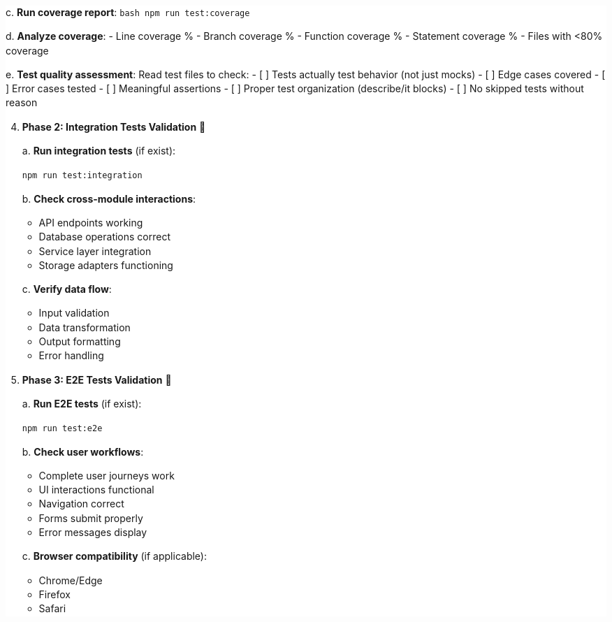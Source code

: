    c. **Run coverage report**:
      ```bash
      npm run test:coverage
      ```

   d. **Analyze coverage**:
      - Line coverage %
      - Branch coverage %
      - Function coverage %
      - Statement coverage %
      - Files with <80% coverage

   e. **Test quality assessment**:
      Read test files to check:
      - [ ] Tests actually test behavior (not just mocks)
      - [ ] Edge cases covered
      - [ ] Error cases tested
      - [ ] Meaningful assertions
      - [ ] Proper test organization (describe/it blocks)
      - [ ] No skipped tests without reason

4. **Phase 2: Integration Tests Validation** 🔗

   a. **Run integration tests** (if exist):
      ```bash
      npm run test:integration
      ```

   b. **Check cross-module interactions**:
      - API endpoints working
      - Database operations correct
      - Service layer integration
      - Storage adapters functioning

   c. **Verify data flow**:
      - Input validation
      - Data transformation
      - Output formatting
      - Error handling

5. **Phase 3: E2E Tests Validation** 🎯

   a. **Run E2E tests** (if exist):
      ```bash
      npm run test:e2e
      ```

   b. **Check user workflows**:
      - Complete user journeys work
      - UI interactions functional
      - Navigation correct
      - Forms submit properly
      - Error messages display

   c. **Browser compatibility** (if applicable):
      - Chrome/Edge
      - Firefox
      - Safari
